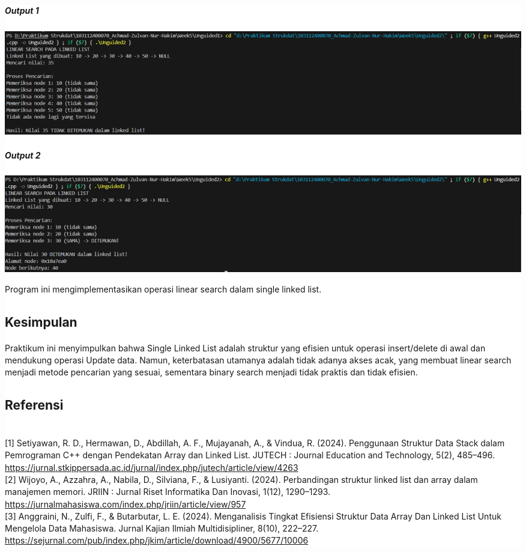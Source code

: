 ##### Output 1
![Screenshot Output Unguided2_1](https://github.com/AchmadZulvan/103112400070_Achmad-Zulvan-Nur-Hakim/blob/main/Week5/Screenshot%20Output%20Unguided2_1.png)
##### Output 2
![Screenshot Output Unguided2_2](https://github.com/AchmadZulvan/103112400070_Achmad-Zulvan-Nur-Hakim/blob/main/Week5/Screenshot%20Output%20Unguided2_2.png)

Program ini mengimplementasikan operasi linear search dalam single linked list.

## Kesimpulan
Praktikum ini menyimpulkan bahwa Single Linked List adalah struktur yang efisien untuk operasi insert/delete di awal dan mendukung operasi Update data. Namun, keterbatasan utamanya adalah tidak adanya akses acak, yang membuat linear search menjadi metode pencarian yang sesuai, sementara binary search menjadi tidak praktis dan tidak efisien.

## Referensi
<br>[1] Setiyawan, R. D., Hermawan, D., Abdillah, A. F., Mujayanah, A., & Vindua, R. (2024). Penggunaan Struktur Data Stack dalam Pemrograman C++ dengan Pendekatan Array dan Linked List. JUTECH : Journal Education and Technology, 5(2), 485–496. https://jurnal.stkippersada.ac.id/jurnal/index.php/jutech/article/view/4263
<br>[2] Wijoyo, A., Azzahra, A., Nabila, D., Silviana, F., & Lusiyanti. (2024). Perbandingan struktur linked list dan array dalam manajemen memori. JRIIN : Jurnal Riset Informatika Dan Inovasi, 1(12), 1290–1293. https://jurnalmahasiswa.com/index.php/jriin/article/view/957
<br>[3] Anggraini, N., Zulfi, F., & Butarbutar, L. E. (2024). Menganalisis Tingkat Efisiensi Struktur Data Array Dan Linked List Untuk Mengelola Data Mahasiswa. Jurnal Kajian Ilmiah Multidisipliner, 8(10), 222–227. https://sejurnal.com/pub/index.php/jkim/article/download/4900/5677/10006

